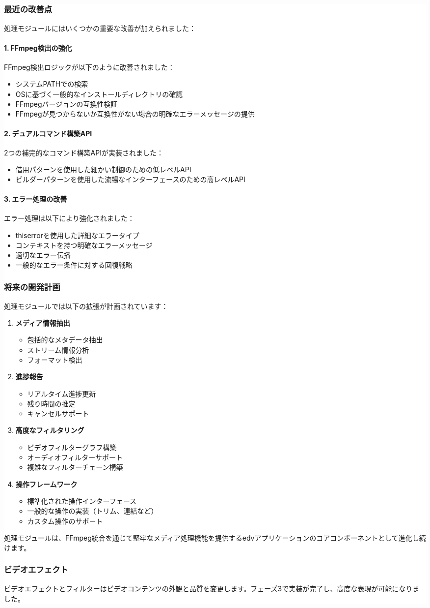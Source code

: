 ### 最近の改善点

処理モジュールにはいくつかの重要な改善が加えられました：

#### 1. FFmpeg検出の強化

FFmpeg検出ロジックが以下のように改善されました：
- システムPATHでの検索
- OSに基づく一般的なインストールディレクトリの確認
- FFmpegバージョンの互換性検証
- FFmpegが見つからないか互換性がない場合の明確なエラーメッセージの提供

#### 2. デュアルコマンド構築API

2つの補完的なコマンド構築APIが実装されました：
- 借用パターンを使用した細かい制御のための低レベルAPI
- ビルダーパターンを使用した流暢なインターフェースのための高レベルAPI

#### 3. エラー処理の改善

エラー処理は以下により強化されました：
- thiserrorを使用した詳細なエラータイプ
- コンテキストを持つ明確なエラーメッセージ
- 適切なエラー伝播
- 一般的なエラー条件に対する回復戦略

### 将来の開発計画

処理モジュールでは以下の拡張が計画されています：

1. **メディア情報抽出**
   - 包括的なメタデータ抽出
   - ストリーム情報分析
   - フォーマット検出

2. **進捗報告**
   - リアルタイム進捗更新
   - 残り時間の推定
   - キャンセルサポート

3. **高度なフィルタリング**
   - ビデオフィルターグラフ構築
   - オーディオフィルターサポート
   - 複雑なフィルターチェーン構築

4. **操作フレームワーク**
   - 標準化された操作インターフェース
   - 一般的な操作の実装（トリム、連結など）
   - カスタム操作のサポート

処理モジュールは、FFmpeg統合を通じて堅牢なメディア処理機能を提供するedvアプリケーションのコアコンポーネントとして進化し続けます。

### ビデオエフェクト

ビデオエフェクトとフィルターはビデオコンテンツの外観と品質を変更します。フェーズ3で実装が完了し、高度な表現が可能になりました。
